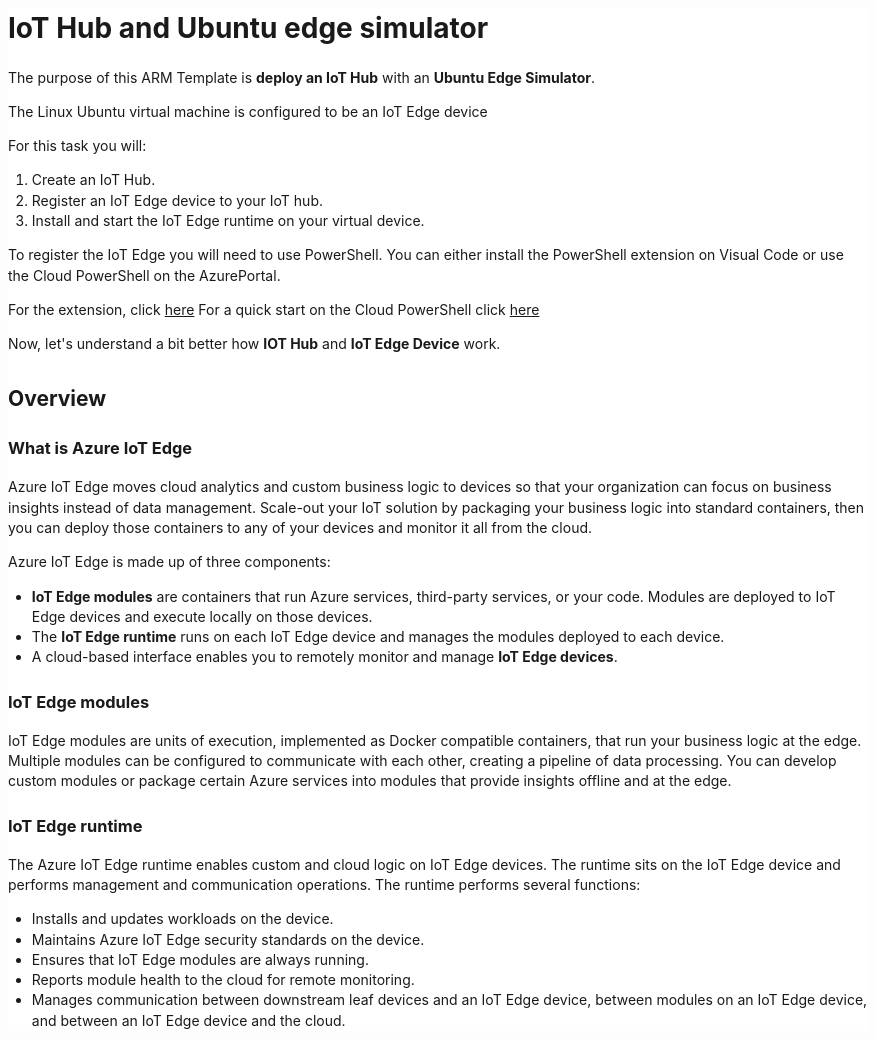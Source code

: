 # IoT Hub and Ubuntu edge simulator

The purpose of this ARM Template is **deploy an IoT Hub** with an **Ubuntu Edge Simulator**.

The Linux Ubuntu virtual machine is configured to be an IoT Edge device

For this task you will:

1. Create an IoT Hub.
2. Register an IoT Edge device to your IoT hub.
3. Install and start the IoT Edge runtime on your virtual device.

To register the IoT Edge you will need to use PowerShell. You can either install the PowerShell extension on Visual Code or use the Cloud PowerShell on the AzurePortal.

For the extension, click [here](https://docs.microsoft.com/en-us/powershell/scripting/components/vscode/using-vscode?view=powershell-6)
For a quick start on the Cloud PowerShell click [here](https://docs.microsoft.com/en-us/azure/cloud-shell/quickstart-powershell)

Now, let's understand a bit better how **IOT Hub** and **IoT Edge Device** work.

## Overview

### What is Azure IoT Edge

Azure IoT Edge moves cloud analytics and custom business logic to devices so that your organization can focus on business insights instead of data management. Scale-out your IoT solution by packaging your business logic into standard containers, then you can deploy those containers to any of your devices and monitor it all from the cloud.

Azure IoT Edge is made up of three components:

- **IoT Edge modules** are containers that run Azure services, third-party services, or your code. Modules are deployed to IoT Edge devices and execute locally on those devices.
- The **IoT Edge runtime** runs on each IoT Edge device and manages the modules deployed to each device.
- A cloud-based interface enables you to remotely monitor and manage **IoT Edge devices**.

### IoT Edge modules

IoT Edge modules are units of execution, implemented as Docker compatible containers, that run your business logic at the edge. Multiple modules can be configured to communicate with each other, creating a pipeline of data processing. You can develop custom modules or package certain Azure services into modules that provide insights offline and at the edge.

### IoT Edge runtime

The Azure IoT Edge runtime enables custom and cloud logic on IoT Edge devices. The runtime sits on the IoT Edge device and performs management and communication operations. The runtime performs several functions:

- Installs and updates workloads on the device.
- Maintains Azure IoT Edge security standards on the device.
- Ensures that IoT Edge modules are always running.
- Reports module health to the cloud for remote monitoring.
- Manages communication between downstream leaf devices and an IoT Edge device, between modules on an IoT Edge device, and between an IoT Edge device and the cloud.
